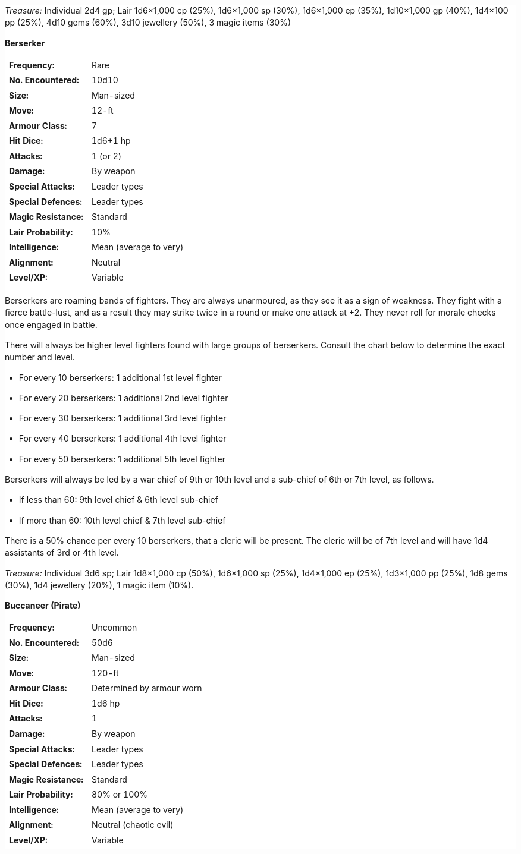 _Treasure:_ Individual 2d4 gp; Lair 1d6×1,000 cp (25%), 1d6×1,000 sp (30%), 1d6×1,000 ep (35%), 1d10×1,000 gp (40%), 1d4×100 pp (25%), 4d10 gems (60%), 3d10 jewellery (50%), 3 magic items (30%)

**Berserker**

<table><tbody><tr><td><strong>Frequency:</strong></td><td>Rare</td></tr><tr><td><strong>No. Encountered:</strong></td><td>10d10</td></tr><tr><td><strong>Size:</strong></td><td>Man-sized</td></tr><tr><td><strong>Move:</strong></td><td>12-ft</td></tr><tr><td><strong>Armour Class:</strong></td><td>7</td></tr><tr><td><strong>Hit Dice:</strong></td><td>1d6+1 hp</td></tr><tr><td><strong>Attacks:</strong></td><td>1 (or 2)</td></tr><tr><td><strong>Damage:</strong></td><td>By weapon</td></tr><tr><td><strong>Special Attacks:</strong></td><td>Leader types</td></tr><tr><td><strong>Special Defences:</strong></td><td>Leader types</td></tr><tr><td><strong>Magic Resistance:</strong></td><td>Standard</td></tr><tr><td><strong>Lair Probability:</strong></td><td>10%</td></tr><tr><td><strong>Intelligence:</strong></td><td>Mean (average to very)</td></tr><tr><td><strong>Alignment:</strong></td><td>Neutral</td></tr><tr><td><strong>Level/XP:</strong></td><td>Variable</td></tr></tbody></table>

Berserkers are roaming bands of fighters. They are always unarmoured, as they see it as a sign of weakness. They fight with a fierce battle-lust, and as a result they may strike twice in a round or make one attack at +2. They never roll for morale checks once engaged in battle.

There will always be higher level fighters found with large groups of berserkers. Consult the chart below to determine the exact number and level.

-   For every 10 berserkers: 1 additional 1st level fighter
    
-   For every 20 berserkers: 1 additional 2nd level fighter
    
-   For every 30 berserkers: 1 additional 3rd level fighter
    
-   For every 40 berserkers: 1 additional 4th level fighter
    
-   For every 50 berserkers: 1 additional 5th level fighter
    

Berserkers will always be led by a war chief of 9th or 10th level and a sub-chief of 6th or 7th level, as follows.

-   If less than 60: 9th level chief & 6th level sub-chief
    
-   If more than 60: 10th level chief & 7th level sub-chief
    

There is a 50% chance per every 10 berserkers, that a cleric will be present. The cleric will be of 7th level and will have 1d4 assistants of 3rd or 4th level.

_Treasure:_ Individual 3d6 sp; Lair 1d8×1,000 cp (50%), 1d6×1,000 sp (25%), 1d4×1,000 ep (25%), 1d3×1,000 pp (25%), 1d8 gems (30%), 1d4 jewellery (20%), 1 magic item (10%).

**Buccaneer (Pirate)**

<table><tbody><tr><td><strong>Frequency:</strong></td><td>Uncommon</td></tr><tr><td><strong>No. Encountered:</strong></td><td>50d6</td></tr><tr><td><strong>Size:</strong></td><td>Man-sized</td></tr><tr><td><strong>Move:</strong></td><td>120-ft</td></tr><tr><td><strong>Armour Class:</strong></td><td>Determined by armour worn</td></tr><tr><td><strong>Hit Dice:</strong></td><td>1d6 hp</td></tr><tr><td><strong>Attacks:</strong></td><td>1</td></tr><tr><td><strong>Damage:</strong></td><td>By weapon</td></tr><tr><td><strong>Special Attacks:</strong></td><td>Leader types</td></tr><tr><td><strong>Special Defences:</strong></td><td>Leader types</td></tr><tr><td><strong>Magic Resistance:</strong></td><td>Standard</td></tr><tr><td><strong>Lair Probability:</strong></td><td>80% or 100%</td></tr><tr><td><strong>Intelligence:</strong></td><td>Mean (average to very)</td></tr><tr><td><strong>Alignment:</strong></td><td>Neutral (chaotic evil)</td></tr><tr><td><strong>Level/XP:</strong></td><td>Variable</td></tr></tbody></table>
